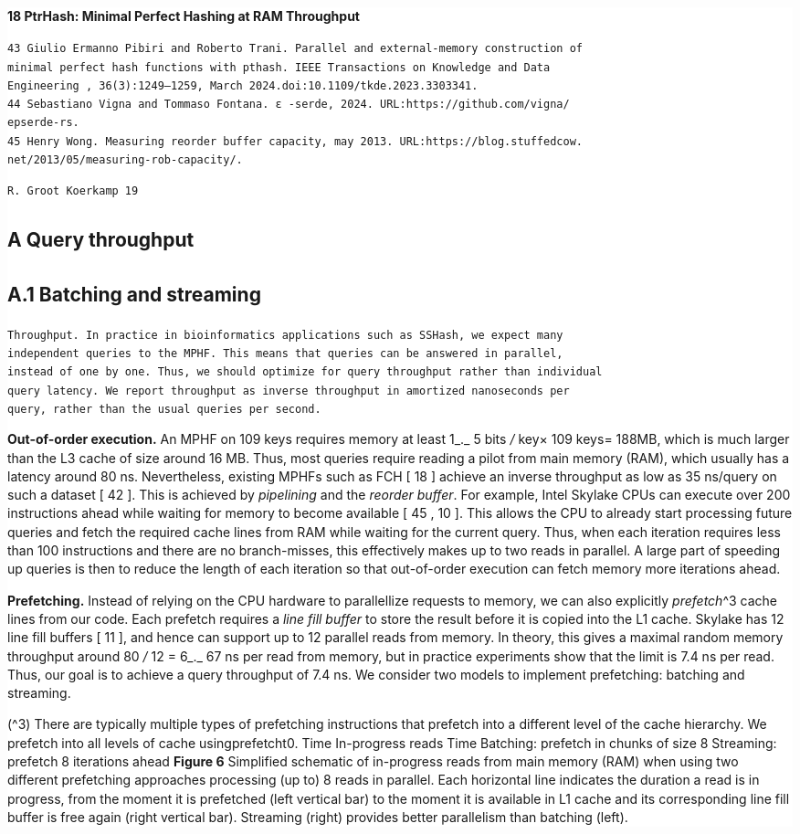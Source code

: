 **18 PtrHash: Minimal Perfect Hashing at RAM Throughput**

```
43 Giulio Ermanno Pibiri and Roberto Trani. Parallel and external-memory construction of
minimal perfect hash functions with pthash. IEEE Transactions on Knowledge and Data
Engineering , 36(3):1249–1259, March 2024.doi:10.1109/tkde.2023.3303341.
44 Sebastiano Vigna and Tommaso Fontana. ε -serde, 2024. URL:https://github.com/vigna/
epserde-rs.
45 Henry Wong. Measuring reorder buffer capacity, may 2013. URL:https://blog.stuffedcow.
net/2013/05/measuring-rob-capacity/.
```

```
R. Groot Koerkamp 19
```
## A Query throughput

## A.1 Batching and streaming

```
Throughput. In practice in bioinformatics applications such as SSHash, we expect many
independent queries to the MPHF. This means that queries can be answered in parallel,
instead of one by one. Thus, we should optimize for query throughput rather than individual
query latency. We report throughput as inverse throughput in amortized nanoseconds per
query, rather than the usual queries per second.
```
**Out-of-order execution.** An MPHF on 109 keys requires memory at least 1_._ 5 bits _/_ key×
109 keys= 188MB, which is much larger than the L3 cache of size around 16 MB. Thus,
most queries require reading a pilot from main memory (RAM), which usually has a latency
around 80 ns. Nevertheless, existing MPHFs such as FCH [ 18 ] achieve an inverse throughput
as low as 35 ns/query on such a dataset [ 42 ]. This is achieved by _pipelining_ and the _reorder
buffer_. For example, Intel Skylake CPUs can execute over 200 instructions ahead while
waiting for memory to become available [ 45 , 10 ]. This allows the CPU to already start
processing future queries and fetch the required cache lines from RAM while waiting for the
current query. Thus, when each iteration requires less than 100 instructions and there are no
branch-misses, this effectively makes up to two reads in parallel. A large part of speeding up
queries is then to reduce the length of each iteration so that out-of-order execution can fetch
memory more iterations ahead.

**Prefetching.** Instead of relying on the CPU hardware to parallellize requests to memory,
we can also explicitly _prefetch_^3 cache lines from our code. Each prefetch requires a _line
fill buffer_ to store the result before it is copied into the L1 cache. Skylake has 12 line fill
buffers [ 11 ], and hence can support up to 12 parallel reads from memory. In theory, this gives
a maximal random memory throughput around 80 _/_ 12 = 6_._ 67 ns per read from memory, but
in practice experiments show that the limit is 7.4 ns per read. Thus, our goal is to achieve a
query throughput of 7.4 ns.
We consider two models to implement prefetching: batching and streaming.

(^3) There are typically multiple types of prefetching instructions that prefetch into a different level of the
cache hierarchy. We prefetch into all levels of cache usingprefetcht0.
Time
In-progress reads
Time
Batching: prefetch in chunks of size 8 Streaming: prefetch 8 iterations ahead
**Figure 6** Simplified schematic of in-progress reads from main memory (RAM) when using two
different prefetching approaches processing (up to) 8 reads in parallel. Each horizontal line indicates
the duration a read is in progress, from the moment it is prefetched (left vertical bar) to the moment
it is available in L1 cache and its corresponding line fill buffer is free again (right vertical bar).
Streaming (right) provides better parallelism than batching (left).
